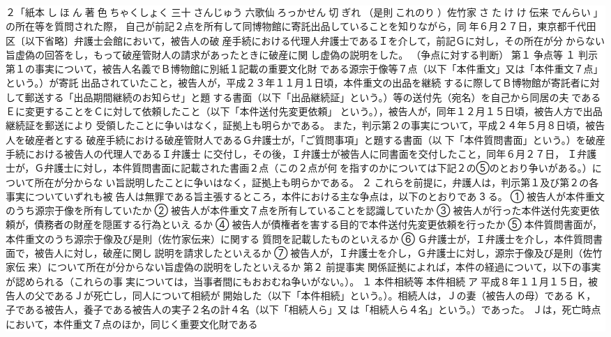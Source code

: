 ２「紙本
し ほ ん
著 色
ちゃくしょく
三十
さんじゅう
六歌仙
ろっかせん
切
ぎれ
（是則
これのり
）佐竹家
さ た け け
伝来
でんらい
」の所在等を質問された際，
自己が前記２点を所有して同博物館に寄託出品していることを知りながら，同
年６月２７日，東京都千代田区〔以下省略〕弁護士会館において，被告人の破
産手続における代理人弁護士であるＩを介して，前記Ｇに対し，その所在が分
からない旨虚偽の回答をし，もって破産管財人の請求があったときに破産に関
し虚偽の説明をした。 
（争点に対する判断） 
第１ 争点等 
１ 判示第１の事実について，被告人名義でＢ博物館に別紙１記載の重要文化財
である源宗于像等７点（以下「本件重文」又は「本件重文７点」という。）が寄託
出品されていたこと，被告人が，平成２３年１１月１日頃，本件重文の出品を継続
するに際してＢ博物館が寄託者に対して郵送する「出品期間継続のお知らせ」と題
する書面（以下「出品継続証」という。）等の送付先（宛名）を自己から同居の夫
であるＥに変更することをＣに対して依頼したこと（以下「本件送付先変更依頼」
という。），被告人が，同年１２月１５日頃，被告人方で出品継続証を郵送により
受領したことに争いはなく，証拠上も明らかである。 
また，判示第２の事実について，平成２４年５月８日頃，被告人を破産者とする
破産手続における破産管財人であるＧ弁護士が，「ご質問事項」と題する書面（以
下「本件質問書面」という。）を破産手続における被告人の代理人であるＩ弁護士
に交付し，その後，Ｉ弁護士が被告人に同書面を交付したこと，同年６月２７日，
Ｉ弁護士が，Ｇ弁護士に対し，本件質問書面に記載された書画２点（この２点が何
を指すのかについては下記２の⑤のとおり争いがある。）について所在が分からな
い旨説明したことに争いはなく，証拠上も明らかである。 
２ これらを前提に，弁護人は，判示第１及び第２の各事実についていずれも被
告人は無罪である旨主張するところ，本件における主な争点は，以下のとおりであ
 3 
る。 
① 被告人が本件重文のうち源宗于像を所有していたか 
② 被告人が本件重文７点を所有していることを認識していたか 
③ 被告人が行った本件送付先変更依頼が，債務者の財産を隠匿する行為といえ
るか 
④ 被告人が債権者を害する目的で本件送付先変更依頼を行ったか 
⑤ 本件質問書面が，本件重文のうち源宗于像及び是則（佐竹家伝来）に関する
質問を記載したものといえるか 
⑥ Ｇ弁護士が，Ｉ弁護士を介し，本件質問書面で，被告人に対し，破産に関し
説明を請求したといえるか 
⑦ 被告人が，Ｉ弁護士を介し，Ｇ弁護士に対し，源宗于像及び是則（佐竹家伝
来）について所在が分からない旨虚偽の説明をしたといえるか 
第２ 前提事実 
関係証拠によれば，本件の経過について，以下の事実が認められる（これらの事
実については，当事者間にもおおむね争いがない。）。 
１ 本件相続等 
 本件相続 
ア 平成８年１１月１５日，被告人の父であるＪが死亡し，同人について相続が
開始した（以下「本件相続」という。）。相続人は，Ｊの妻（被告人の母）である
Ｋ，子である被告人，養子である被告人の実子２名の計４名（以下「相続人ら」又
は「相続人ら４名」という。）であった。 
Ｊは，死亡時点において，本件重文７点のほか，同じく重要文化財である